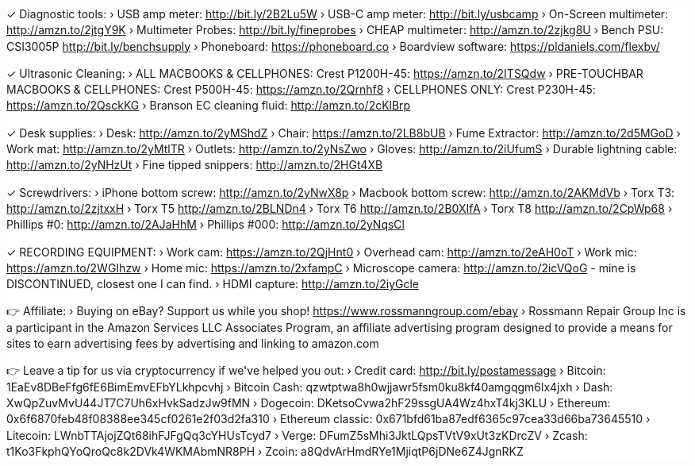 ✓ Diagnostic tools:
› USB amp meter: http://bit.ly/2B2Lu5W
› USB-C amp meter: http://bit.ly/usbcamp
› On-Screen multimeter: http://amzn.to/2jtgY9K 
› Multimeter Probes: http://bit.ly/fineprobes
› CHEAP multimeter: http://amzn.to/2zjkg8U
› Bench PSU: CSI3005P http://bit.ly/benchsupply
› Phoneboard: https://phoneboard.co
› Boardview software: https://pldaniels.com/flexbv/

✓ Ultrasonic Cleaning:
› ALL MACBOOKS & CELLPHONES: Crest P1200H-45: https://amzn.to/2ITSQdw
› PRE-TOUCHBAR MACBOOKS & CELLPHONES: Crest P500H-45: https://amzn.to/2Qrnhf8
› CELLPHONES ONLY: Crest P230H-45: https://amzn.to/2QsckKG
› Branson EC cleaning fluid: http://amzn.to/2cKlBrp

✓ Desk supplies:
› Desk: http://amzn.to/2yMShdZ
› Chair: https://amzn.to/2LB8bUB
› Fume Extractor: http://amzn.to/2d5MGoD
› Work mat: http://amzn.to/2yMtlTR
› Outlets: http://amzn.to/2yNsZwo
› Gloves: http://amzn.to/2iUfumS
› Durable lightning cable: http://amzn.to/2yNHzUt
› Fine tipped snippers: http://amzn.to/2HGt4XB

✓ Screwdrivers: 
› iPhone bottom screw: http://amzn.to/2yNwX8p
› Macbook bottom screw: http://amzn.to/2AKMdVb
› Torx T3: http://amzn.to/2zjtxxH
› Torx T5 http://amzn.to/2BLNDn4
› Torx T6 http://amzn.to/2B0XIfA
› Torx T8 http://amzn.to/2CpWp68
› Phillips #0: http://amzn.to/2AJaHhM
› Phillips #000: http://amzn.to/2yNqsCl



✓ RECORDING EQUIPMENT:
› Work cam: https://amzn.to/2QjHnt0
› Overhead cam: http://amzn.to/2eAH0oT
› Work mic: https://amzn.to/2WGIhzw
› Home mic: https://amzn.to/2xfampC
› Microscope camera: http://amzn.to/2icVQoG - mine is DISCONTINUED, closest one I can find. 
› HDMI capture: http://amzn.to/2iyGcle

👉 Affiliate:
› Buying on eBay? Support us while you shop! https://www.rossmanngroup.com/ebay
› Rossmann Repair Group Inc is a participant in the Amazon Services LLC Associates Program, an affiliate advertising program designed to provide a means for sites to earn advertising fees by advertising and linking to amazon.com

👉 Leave a tip for us via cryptocurrency if we've helped you out:
› Credit card: http://bit.ly/postamessage
› Bitcoin: 1EaEv8DBeFfg6fE6BimEmvEFbYLkhpcvhj
› Bitcoin Cash: qzwtptwa8h0wjjawr5fsm0ku8kf40amgqgm6lx4jxh
› Dash: XwQpZuvMvU44JT7C7Uh6xHvkSadzJw9fMN
› Dogecoin: DKetsoCvwa2hF29ssgUA4Wz4hxT4kj3KLU
› Ethereum: 0x6f6870feb48f08388ee345cf0261e2f03d2fa310
› Ethereum classic: 0x671bfd61ba87edf6365c97cea33d66ba73645510
› Litecoin: LWnbTTAjojZQt68ihFJFgQq3cYHUsTcyd7
› Verge: DFumZ5sMhi3JktLQpsTVtV9xUt3zKDrcZV
› Zcash: t1Ko3FkphQYoQroQc8k2DVk4WKMAbmNR8PH
› Zcoin: a8QdvArHmdRYe1MjiqtP6jDNe6Z4JgnRKZ
